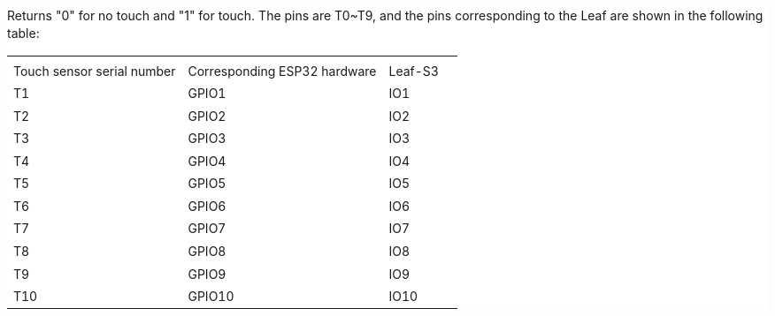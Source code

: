 Returns "0" for no touch and "1" for touch. The pins are T0~T9, and the pins corresponding to the Leaf are shown in the following table:

<table>
    <tr>
       <td></td>
    </tr>
    <tr>
       <td>Touch sensor serial number</td>
       <td>Corresponding ESP32 hardware</td>
       <td>Leaf-S3</td>
       <td> </td>
    </tr>
    <tr>
       <td>T1</td>
       <td>GPIO1</td>
       <td>IO1</td>
    </tr>
    <tr>
       <td>T2</td>
       <td>GPIO2</td>
       <td>IO2</td>
    </tr>
    <tr>
       <td>T3</td>
       <td>GPIO3</td>
       <td>IO3</td>
    </tr>
    <tr>
       <td>T4</td>
       <td>GPIO4</td>
       <td>IO4</td>
    </tr>
    <tr>
       <td>T5</td>
       <td>GPIO5</td>
       <td>IO5</td>
    </tr>
    <tr>
       <td>T6</td>
       <td>GPIO6</td>
       <td>IO6</td>
    </tr>
    <tr>
       <td>T7</td>
       <td>GPIO7</td>
       <td>IO7</td>
    </tr>
    <tr>
       <td>T8</td>
       <td>GPIO8</td>
       <td>IO8</td>
    </tr>
    <tr>
       <td>T9</td>
       <td>GPIO9</td>
       <td>IO9</td>
    </tr>
    <tr>
       <td>T10</td>
       <td>GPIO10</td>
       <td>IO10</td>
    </tr>
    <tr>